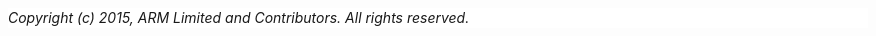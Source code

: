 _Copyright (c) 2015, ARM Limited and Contributors. All rights reserved._


[X.509 v3]:          http://www.ietf.org/rfc/rfc5280.txt
[X.690]:             http://www.itu.int/ITU-T/studygroups/com17/languages/X.690-0207.pdf
[Auth Framework]:    auth-framework.md
[User Guide]:        user-guide.md
[Firmware Update]:   firmware-update.md
